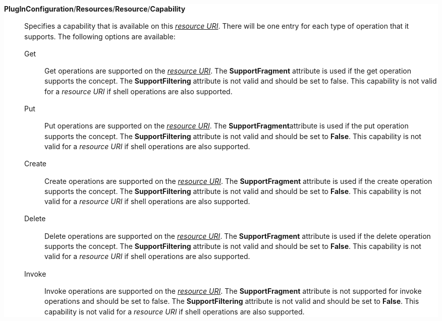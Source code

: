 </dd> <dt>

<span id="PlugInConfiguration_Resources_Resource_Capability"></span><span id="pluginconfiguration_resources_resource_capability"></span><span id="PLUGINCONFIGURATION_RESOURCES_RESOURCE_CAPABILITY"></span>**PlugInConfiguration**/**Resources**/**Resource**/**Capability**
</dt> <dd>

Specifies a capability that is available on this [*resource URI*](windows-remote-management-glossary.md). There will be one entry for each type of operation that it supports. The following options are available:

<dl> <dt>

<span id="Get"></span><span id="get"></span><span id="GET"></span>Get
</dt> <dd>

Get operations are supported on the [*resource URI*](windows-remote-management-glossary.md). The **SupportFragment** attribute is used if the get operation supports the concept. The **SupportFiltering** attribute is not valid and should be set to false. This capability is not valid for a *resource URI* if shell operations are also supported.

</dd> <dt>

<span id="Put"></span><span id="put"></span><span id="PUT"></span>Put
</dt> <dd>

Put operations are supported on the [*resource URI*](windows-remote-management-glossary.md). The **SupportFragment**attribute is used if the put operation supports the concept. The **SupportFiltering** attribute is not valid and should be set to **False**. This capability is not valid for a *resource URI* if shell operations are also supported.

</dd> <dt>

<span id="Create"></span><span id="create"></span><span id="CREATE"></span>Create
</dt> <dd>

Create operations are supported on the [*resource URI*](windows-remote-management-glossary.md). The **SupportFragment** attribute is used if the create operation supports the concept. The **SupportFiltering** attribute is not valid and should be set to **False**. This capability is not valid for a *resource URI* if shell operations are also supported.

</dd> <dt>

<span id="Delete"></span><span id="delete"></span><span id="DELETE"></span>Delete
</dt> <dd>

Delete operations are supported on the [*resource URI*](windows-remote-management-glossary.md). The **SupportFragment** attribute is used if the delete operation supports the concept. The **SupportFiltering** attribute is not valid and should be set to **False**. This capability is not valid for a *resource URI* if shell operations are also supported.

</dd> <dt>

<span id="Invoke"></span><span id="invoke"></span><span id="INVOKE"></span>Invoke
</dt> <dd>

Invoke operations are supported on the [*resource URI*](windows-remote-management-glossary.md). The **SupportFragment** attribute is not supported for invoke operations and should be set to false. The **SupportFiltering** attribute is not valid and should be set to **False**. This capability is not valid for a *resource URI* if shell operations are also supported.
